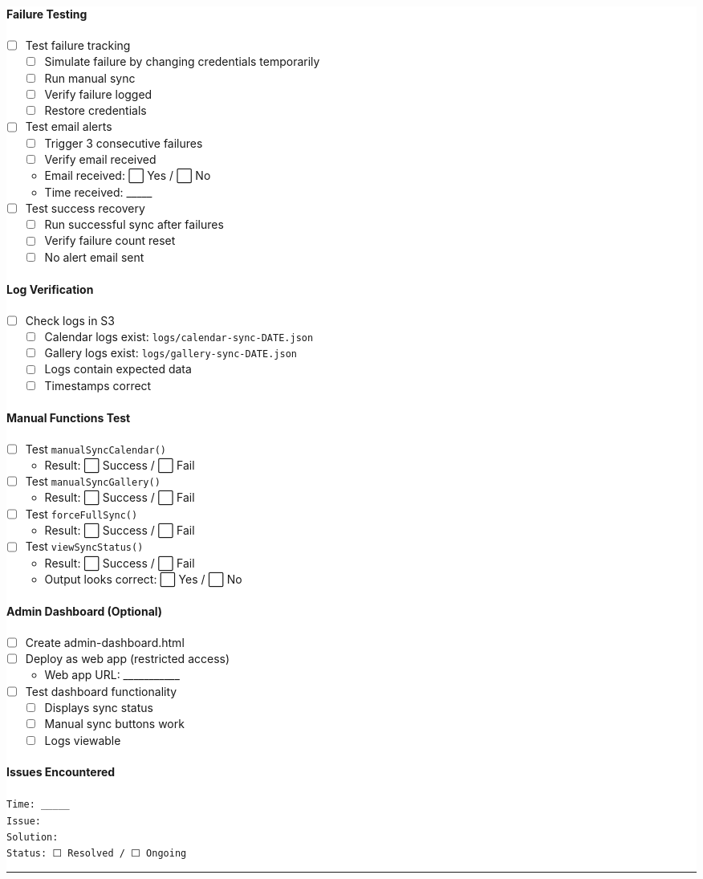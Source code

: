 #### Failure Testing
- [ ] Test failure tracking
  - [ ] Simulate failure by changing credentials temporarily
  - [ ] Run manual sync
  - [ ] Verify failure logged
  - [ ] Restore credentials
- [ ] Test email alerts
  - [ ] Trigger 3 consecutive failures
  - [ ] Verify email received
  - Email received: ⬜ Yes / ⬜ No
  - Time received: _____
- [ ] Test success recovery
  - [ ] Run successful sync after failures
  - [ ] Verify failure count reset
  - [ ] No alert email sent

#### Log Verification
- [ ] Check logs in S3
  - [ ] Calendar logs exist: `logs/calendar-sync-DATE.json`
  - [ ] Gallery logs exist: `logs/gallery-sync-DATE.json`
  - [ ] Logs contain expected data
  - [ ] Timestamps correct

#### Manual Functions Test
- [ ] Test `manualSyncCalendar()`
  - Result: ⬜ Success / ⬜ Fail
- [ ] Test `manualSyncGallery()`
  - Result: ⬜ Success / ⬜ Fail
- [ ] Test `forceFullSync()`
  - Result: ⬜ Success / ⬜ Fail
- [ ] Test `viewSyncStatus()`
  - Result: ⬜ Success / ⬜ Fail
  - Output looks correct: ⬜ Yes / ⬜ No

#### Admin Dashboard (Optional)
- [ ] Create admin-dashboard.html
- [ ] Deploy as web app (restricted access)
  - Web app URL: ___________
- [ ] Test dashboard functionality
  - [ ] Displays sync status
  - [ ] Manual sync buttons work
  - [ ] Logs viewable

#### Issues Encountered
```
Time: _____
Issue:
Solution:
Status: ⬜ Resolved / ⬜ Ongoing
```

---
